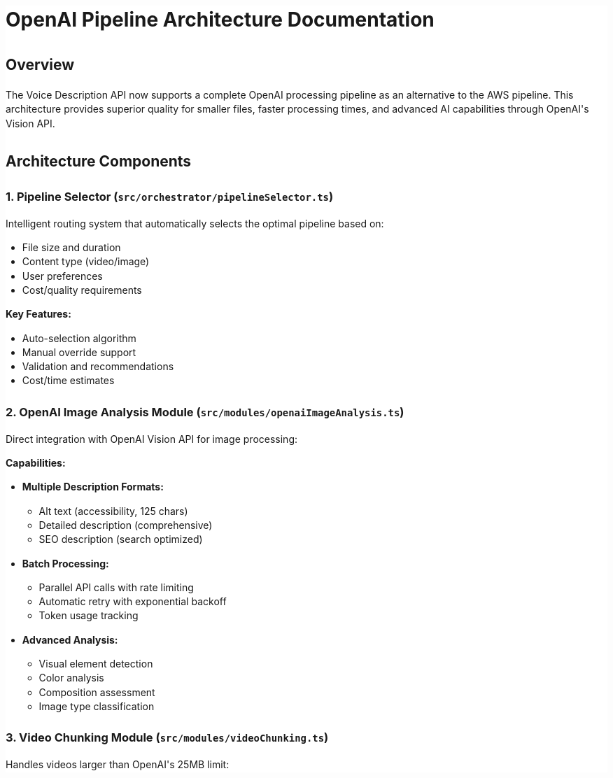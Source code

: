 # OpenAI Pipeline Architecture Documentation

## Overview

The Voice Description API now supports a complete OpenAI processing pipeline as an alternative to the AWS pipeline. This architecture provides superior quality for smaller files, faster processing times, and advanced AI capabilities through OpenAI's Vision API.

## Architecture Components

### 1. Pipeline Selector (`src/orchestrator/pipelineSelector.ts`)

Intelligent routing system that automatically selects the optimal pipeline based on:
- File size and duration
- Content type (video/image)
- User preferences
- Cost/quality requirements

**Key Features:**
- Auto-selection algorithm
- Manual override support
- Validation and recommendations
- Cost/time estimates

### 2. OpenAI Image Analysis Module (`src/modules/openaiImageAnalysis.ts`)

Direct integration with OpenAI Vision API for image processing:

**Capabilities:**
- **Multiple Description Formats:**
  - Alt text (accessibility, 125 chars)
  - Detailed description (comprehensive)
  - SEO description (search optimized)
  
- **Batch Processing:**
  - Parallel API calls with rate limiting
  - Automatic retry with exponential backoff
  - Token usage tracking

- **Advanced Analysis:**
  - Visual element detection
  - Color analysis
  - Composition assessment
  - Image type classification

### 3. Video Chunking Module (`src/modules/videoChunking.ts`)

Handles videos larger than OpenAI's 25MB limit:
